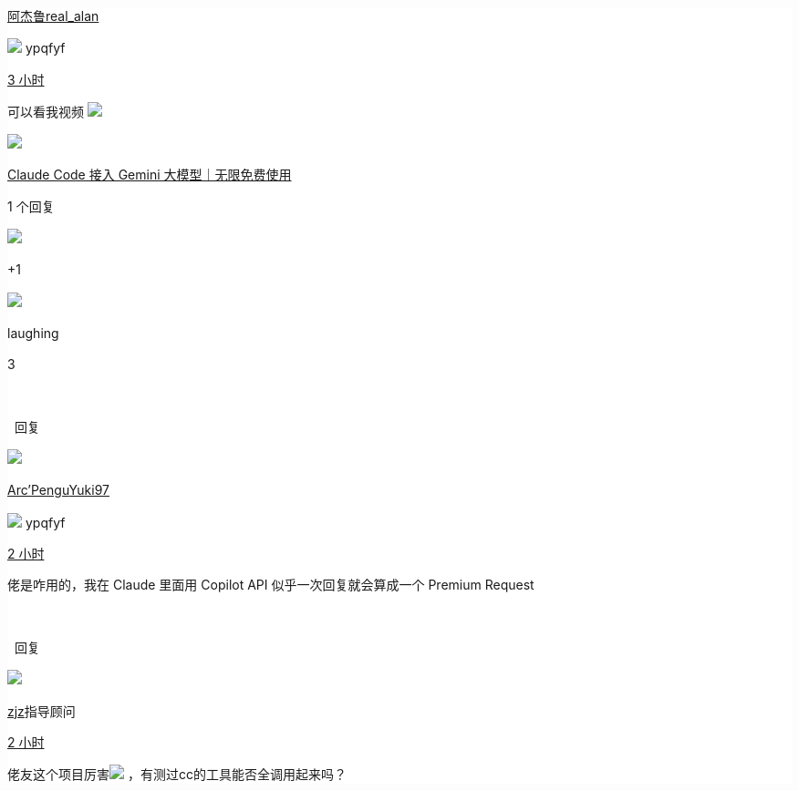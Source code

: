 [阿杰鲁](/u/real_alan)[real\_alan](/u/real_alan)

 ![](https://linux.do/letter_avatar/ypqfyf/72/5_d44a9b381edc88181525e3c8350177ca.png)
 ypqfyf

[3 小时](/t/topic/877923/17?u=niyan2025 "发布日期")

可以看我视频 ![](https://linux.do/images/emoji/twemoji/grinning_face_with_smiling_eyes.png?v=14)

![](https://linux.do/uploads/default/original/4X/1/c/5/1c5660435164f79882251ab5eed4c1d385dfdb5c.jpeg)

[Claude Code 接入 Gemini 大模型｜无限免费使用](https://www.youtube.com/watch?v=7ly3QGG56yw "Claude Code 接入 Gemini 大模型｜无限免费使用")

  

1 个回复

![](https://linux.do/images/emoji/twemoji/+1.png?v=14)

+1

![](https://linux.do/images/emoji/twemoji/laughing.png?v=14)

laughing

3

​

​ ​ 回复

[![](https://linux.do/user_avatar/linux.do/yuki97/144/794947_2.png)
](/u/Yuki97)

[Arc’Pengu](/u/Yuki97)[Yuki97](/u/Yuki97)

 ![](https://linux.do/letter_avatar/ypqfyf/72/5_d44a9b381edc88181525e3c8350177ca.png)
 ypqfyf

[2 小时](/t/topic/877923/18?u=niyan2025 "发布日期")

佬是咋用的，我在 Claude 里面用 Copilot API 似乎一次回复就会算成一个 Premium Request

  

​

​ ​ 回复

[![](https://linux.do/user_avatar/linux.do/zj.z/144/777473_2.png)
](/u/zj.z)

[zjz](/u/zj.z)指导顾问

[2 小时](/t/topic/877923/19?u=niyan2025 "发布日期")

佬友这个项目厉害![](https://linux.do/images/emoji/twemoji/+1.png?v=14)
，有测过cc的工具能否全调用起来吗？

  
